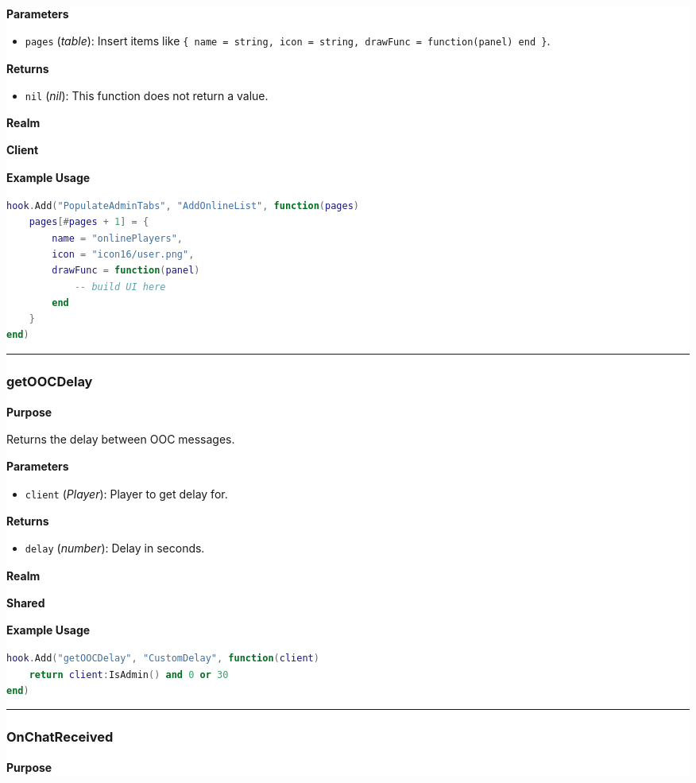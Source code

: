 **Parameters**

* `pages` (*table*): Insert items like `{ name = string, icon = string, drawFunc = function(panel) end }`.

**Returns**

* `nil` (*nil*): This function does not return a value.

**Realm**

**Client**

**Example Usage**

```lua
hook.Add("PopulateAdminTabs", "AddOnlineList", function(pages)
    pages[#pages + 1] = {
        name = "onlinePlayers",
        icon = "icon16/user.png",
        drawFunc = function(panel)
            -- build UI here
        end
    }
end)
```

---

### getOOCDelay

**Purpose**

Returns the delay between OOC messages.

**Parameters**

* `client` (*Player*): Player to get delay for.

**Returns**

* `delay` (*number*): Delay in seconds.

**Realm**

**Shared**

**Example Usage**

```lua
hook.Add("getOOCDelay", "CustomDelay", function(client)
    return client:IsAdmin() and 0 or 30
end)
```

---

### OnChatReceived

**Purpose**
